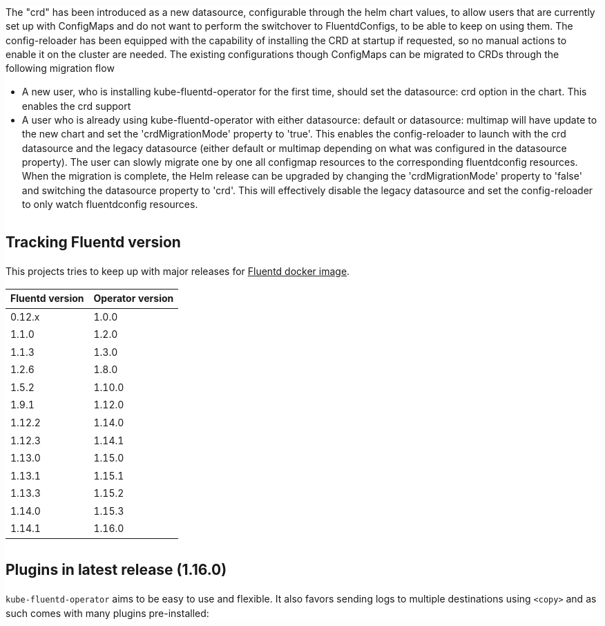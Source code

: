 The "crd" has been introduced as a new datasource, configurable through the helm chart values, to allow users that are currently set up with ConfigMaps and do not want to perform the switchover to FluentdConfigs, to be able to keep on using them. The config-reloader has been equipped with the capability of installing the CRD at startup if requested, so no manual actions to enable it on the cluster are needed.
The existing configurations though ConfigMaps can be migrated to CRDs through the following migration flow

* A new user, who is installing kube-fluentd-operator for the first time, should set the datasource: crd option in the chart. This enables the crd support
* A user who is already using kube-fluentd-operator with either datasource: default or datasource: multimap will have update to the new chart and set the 'crdMigrationMode' property to 'true'. This enables the config-reloader to launch with the crd datasource and the legacy datasource (either default or multimap depending on what was configured in the datasource property). The user can slowly migrate one by one all configmap resources to the corresponding fluentdconfig resources. When the migration is complete, the Helm release can be upgraded by changing the 'crdMigrationMode' property to 'false' and switching the datasource property to 'crd'. This will effectively disable the legacy datasource and set the config-reloader to only watch fluentdconfig resources.

## Tracking Fluentd version

This projects tries to keep up with major releases for [Fluentd docker image](https://github.com/fluent/fluentd-docker-image/).

| Fluentd version            | Operator version        |
|----------------------------|-------------------------|
| 0.12.x                     | 1.0.0                   |
| 1.1.0                      | 1.2.0                   |
| 1.1.3                      | 1.3.0                   |
| 1.2.6                      | 1.8.0                   |
| 1.5.2                      | 1.10.0                  |
| 1.9.1                      | 1.12.0                  |
| 1.12.2                     | 1.14.0                  |
| 1.12.3                     | 1.14.1                  |
| 1.13.0                     | 1.15.0                  |
| 1.13.1                     | 1.15.1                  |
| 1.13.3                     | 1.15.2                  |
| 1.14.0                     | 1.15.3                  |
| 1.14.1                     | 1.16.0                  |

## Plugins in latest release (1.16.0)

`kube-fluentd-operator` aims to be easy to use and flexible. It also favors sending logs to multiple destinations using `<copy>` and as such comes with many plugins pre-installed:
